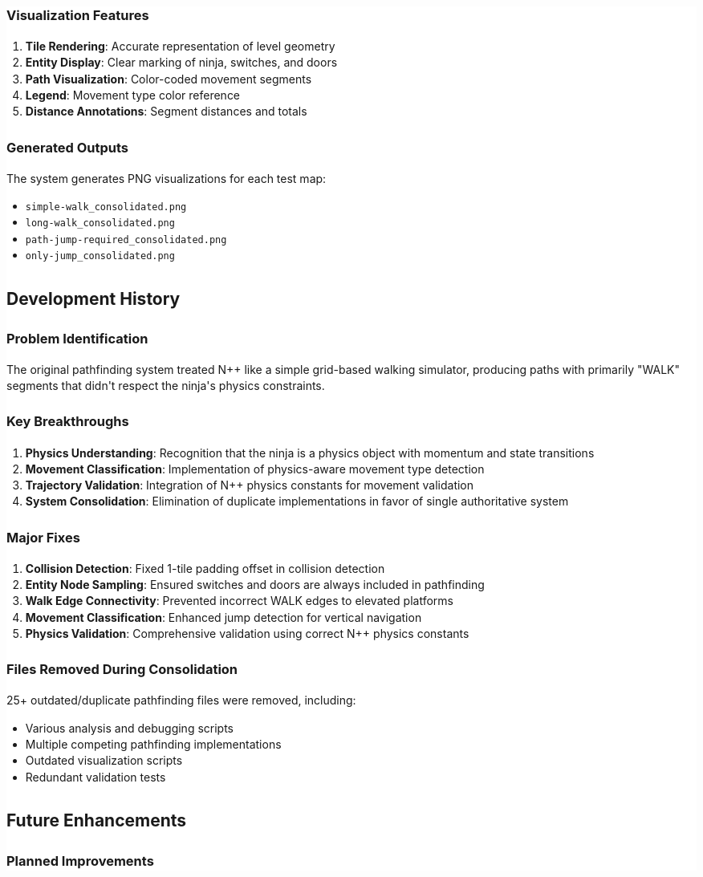 ### Visualization Features

1. **Tile Rendering**: Accurate representation of level geometry
2. **Entity Display**: Clear marking of ninja, switches, and doors
3. **Path Visualization**: Color-coded movement segments
4. **Legend**: Movement type color reference
5. **Distance Annotations**: Segment distances and totals

### Generated Outputs

The system generates PNG visualizations for each test map:
- `simple-walk_consolidated.png`
- `long-walk_consolidated.png`
- `path-jump-required_consolidated.png`
- `only-jump_consolidated.png`

## Development History

### Problem Identification

The original pathfinding system treated N++ like a simple grid-based walking simulator, producing paths with primarily "WALK" segments that didn't respect the ninja's physics constraints.

### Key Breakthroughs

1. **Physics Understanding**: Recognition that the ninja is a physics object with momentum and state transitions
2. **Movement Classification**: Implementation of physics-aware movement type detection
3. **Trajectory Validation**: Integration of N++ physics constants for movement validation
4. **System Consolidation**: Elimination of duplicate implementations in favor of single authoritative system

### Major Fixes

1. **Collision Detection**: Fixed 1-tile padding offset in collision detection
2. **Entity Node Sampling**: Ensured switches and doors are always included in pathfinding
3. **Walk Edge Connectivity**: Prevented incorrect WALK edges to elevated platforms
4. **Movement Classification**: Enhanced jump detection for vertical navigation
5. **Physics Validation**: Comprehensive validation using correct N++ physics constants

### Files Removed During Consolidation

25+ outdated/duplicate pathfinding files were removed, including:
- Various analysis and debugging scripts
- Multiple competing pathfinding implementations
- Outdated visualization scripts
- Redundant validation tests

## Future Enhancements

### Planned Improvements
